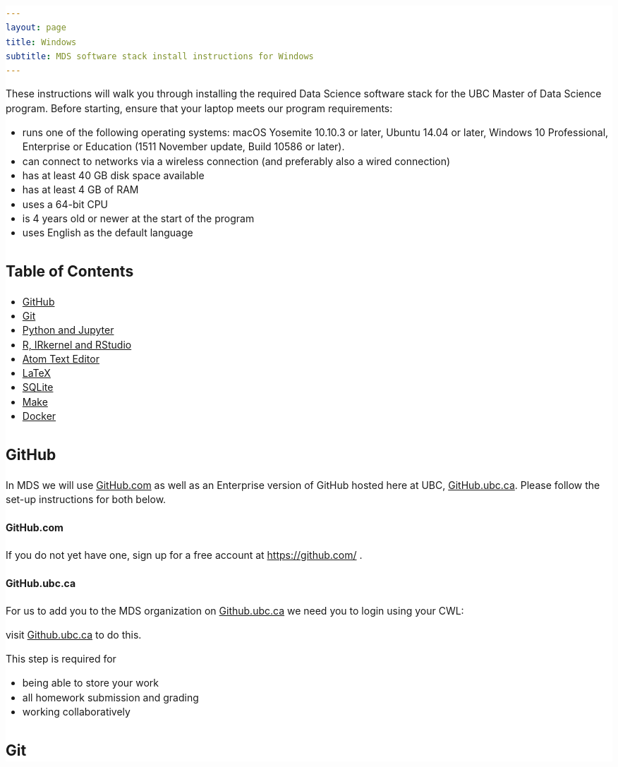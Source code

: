 ```yaml
---
layout: page
title: Windows
subtitle: MDS software stack install instructions for Windows
---
```

These instructions will walk you through installing the required Data Science software stack for the UBC Master of Data Science program. Before starting, ensure that your laptop meets our program requirements:
- runs one of the following operating systems: macOS Yosemite 10.10.3 or later, Ubuntu 14.04 or later, Windows 10 Professional, Enterprise or Education (1511 November update, Build 10586 or later).
- can connect to networks via a wireless connection (and preferably also a wired connection)
- has at least 40 GB disk space available
- has at least 4 GB of RAM
- uses a 64-bit CPU
- is 4 years old or newer at the start of the program
- uses English as the default language

## Table of Contents
- [GitHub](#github)
- [Git](#git)
- [Python and Jupyter](#python)
- [R, IRkernel and RStudio](#r-ir-kernel-and-rstudio)
- [Atom Text Editor](#atom-text-editor)
- [LaTeX](#latex)
- [SQLite](#sqlite)
- [Make](#make)
- [Docker](#docker)

## GitHub

In MDS we will use [GitHub.com](https://github.com/) as well as an Enterprise version of GitHub hosted here at UBC, [GitHub.ubc.ca](https://github.ubc.ca). Please follow the set-up instructions for both below.

#### GitHub.com
If you do not yet have one, sign up for a free account at https://github.com/ .

#### GitHub.ubc.ca
For us to add you to the MDS organization on [Github.ubc.ca](https://github.ubc.ca) we need you to login using your CWL:

visit [Github.ubc.ca](https://github.ubc.ca) to do this.

This step is required for
- being able to store your work
- all homework submission and grading
- working collaboratively

## Git
